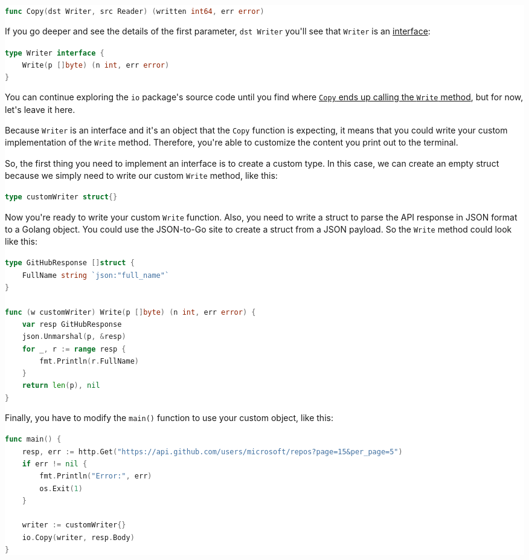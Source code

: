 ```go
func Copy(dst Writer, src Reader) (written int64, err error)
```

If you go deeper and see the details of the first parameter, `dst Writer` you'll see that `Writer` is an [interface](https://golang.org/pkg/io/#Writer):

```go
type Writer interface {
    Write(p []byte) (n int, err error)
}
```

You can continue exploring the `io` package's source code until you find where [`Copy` ends up calling the `Write` method](https://golang.org/src/io/io.go?s=12980:13040#L411), but for now, let's leave it here.

Because `Writer` is an interface and it's an object that the `Copy` function is expecting, it means that you could write your custom implementation of the `Write` method. Therefore, you're able to customize the content you print out to the terminal. 

So, the first thing you need to implement an interface is to create a custom type. In this case, we can create an empty struct because we simply need to write our custom `Write` method, like this:

```go
type customWriter struct{}
```

Now you're ready to write your custom `Write` function. Also, you need to write a struct to parse the API response in JSON format to a Golang object. You could use the JSON-to-Go site to create a struct from a JSON payload. So the `Write` method could look like this:

```go
type GitHubResponse []struct {
    FullName string `json:"full_name"`
}

func (w customWriter) Write(p []byte) (n int, err error) {
    var resp GitHubResponse
    json.Unmarshal(p, &resp)
    for _, r := range resp {
        fmt.Println(r.FullName)
    }
    return len(p), nil
}
```

Finally, you have to modify the `main()` function to use your custom object, like this:

```go
func main() {
    resp, err := http.Get("https://api.github.com/users/microsoft/repos?page=15&per_page=5")
    if err != nil {
        fmt.Println("Error:", err)
        os.Exit(1)
    }

    writer := customWriter{}
    io.Copy(writer, resp.Body)
}
```
